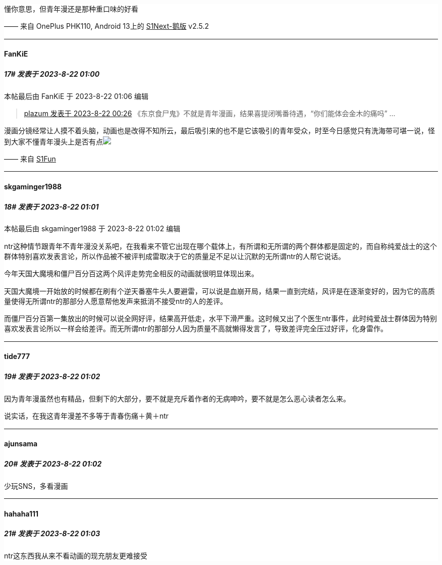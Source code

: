 懂你意思，但青年漫还是那种重口味的好看

—— 来自 OnePlus PHK110, Android 13上的 [S1Next-鹅版](https://github.com/ykrank/S1-Next/releases) v2.5.2

*****

####  FanKiE  
##### 17#       发表于 2023-8-22 01:00

 本帖最后由 FanKiE 于 2023-8-22 01:06 编辑 
<blockquote><a href="httphttps://bbs.saraba1st.com/2b/forum.php?mod=redirect&amp;goto=findpost&amp;pid=62114621&amp;ptid=2149349" target="_blank">plazum 发表于 2023-8-22 00:26</a>
《东京食尸鬼》不就是青年漫画，结果喜提闭嘴番待遇，“你们能体会金木的痛吗” ...</blockquote>
漫画分镜经常让人摸不着头脑，动画也是改得不知所云，最后吸引来的也不是它该吸引的青年受众，时至今日感觉只有洗海带可堪一说，怪到大家不懂青年漫头上是否有点<img src="https://static.saraba1st.com/image/smiley/face2017/007.png" referrerpolicy="no-referrer">

—— 来自 [S1Fun](https://s1fun.koalcat.com)

*****

####  skgaminger1988  
##### 18#       发表于 2023-8-22 01:01

 本帖最后由 skgaminger1988 于 2023-8-22 01:02 编辑 

ntr这种情节跟青年不青年漫没关系吧，在我看来不管它出现在哪个载体上，有所谓和无所谓的两个群体都是固定的，而自称纯爱战士的这个群体特别喜欢发表言论，所以作品被不被评判成雷取决于它的质量足不足以让沉默的无所谓ntr的人帮它说话。

今年天国大魔境和僵尸百分百这两个风评走势完全相反的动画就很明显体现出来。

天国大魔境一开始放的时候都在刷有个逆天番塞牛头人要避雷，可以说是血崩开局，结果一直到完结，风评是在逐渐变好的，因为它的高质量使得无所谓ntr的那部分人愿意帮他发声来抵消不接受ntr的人的差评。

而僵尸百分百第一集放出的时候可以说全网好评，结果高开低走，水平下滑严重。这时候又出了个医生ntr事件，此时纯爱战士群体因为特别喜欢发表言论所以一样会给差评。而无所谓ntr的那部分人因为质量不高就懒得发言了，导致差评完全压过好评，化身雷作。

*****

####  tide777  
##### 19#       发表于 2023-8-22 01:02

因为青年漫虽然也有精品，但剩下的大部分，要不就是充斥着作者的无病呻吟，要不就是怎么恶心读者怎么来。

说实话，在我这青年漫差不多等于青春伤痛＋黄＋ntr

*****

####  ajunsama  
##### 20#       发表于 2023-8-22 01:02

少玩SNS，多看漫画

*****

####  hahaha111  
##### 21#       发表于 2023-8-22 01:03

ntr这东西我从来不看动画的现充朋友更难接受

